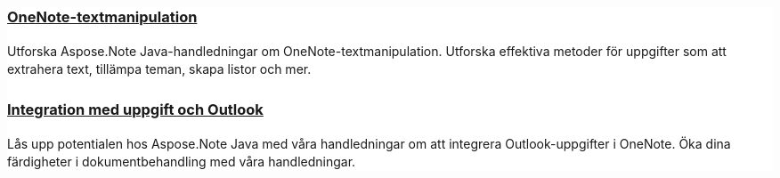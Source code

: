 ### [OneNote-textmanipulation](./onenote-text-manipulation/)
Utforska Aspose.Note Java-handledningar om OneNote-textmanipulation. Utforska effektiva metoder för uppgifter som att extrahera text, tillämpa teman, skapa listor och mer. 
### [Integration med uppgift och Outlook](./task-and-outlook-integration/)
Lås upp potentialen hos Aspose.Note Java med våra handledningar om att integrera Outlook-uppgifter i OneNote. Öka dina färdigheter i dokumentbehandling med våra handledningar.